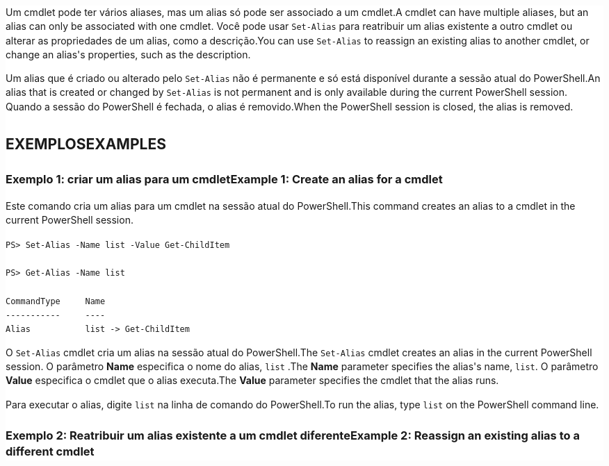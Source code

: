 <span data-ttu-id="44592-113">Um cmdlet pode ter vários aliases, mas um alias só pode ser associado a um cmdlet.</span><span class="sxs-lookup"><span data-stu-id="44592-113">A cmdlet can have multiple aliases, but an alias can only be associated with one cmdlet.</span></span> <span data-ttu-id="44592-114">Você pode usar `Set-Alias` para reatribuir um alias existente a outro cmdlet ou alterar as propriedades de um alias, como a descrição.</span><span class="sxs-lookup"><span data-stu-id="44592-114">You can use `Set-Alias` to reassign an existing alias to another cmdlet, or change an alias's properties, such as the description.</span></span>

<span data-ttu-id="44592-115">Um alias que é criado ou alterado pelo `Set-Alias` não é permanente e só está disponível durante a sessão atual do PowerShell.</span><span class="sxs-lookup"><span data-stu-id="44592-115">An alias that is created or changed by `Set-Alias` is not permanent and is only available during the current PowerShell session.</span></span> <span data-ttu-id="44592-116">Quando a sessão do PowerShell é fechada, o alias é removido.</span><span class="sxs-lookup"><span data-stu-id="44592-116">When the PowerShell session is closed, the alias is removed.</span></span>

## <span data-ttu-id="44592-117">EXEMPLOS</span><span class="sxs-lookup"><span data-stu-id="44592-117">EXAMPLES</span></span>

### <span data-ttu-id="44592-118">Exemplo 1: criar um alias para um cmdlet</span><span class="sxs-lookup"><span data-stu-id="44592-118">Example 1: Create an alias for a cmdlet</span></span>

<span data-ttu-id="44592-119">Este comando cria um alias para um cmdlet na sessão atual do PowerShell.</span><span class="sxs-lookup"><span data-stu-id="44592-119">This command creates an alias to a cmdlet in the current PowerShell session.</span></span>

```
PS> Set-Alias -Name list -Value Get-ChildItem

PS> Get-Alias -Name list

CommandType     Name
-----------     ----
Alias           list -> Get-ChildItem
```

<span data-ttu-id="44592-120">O `Set-Alias` cmdlet cria um alias na sessão atual do PowerShell.</span><span class="sxs-lookup"><span data-stu-id="44592-120">The `Set-Alias` cmdlet creates an alias in the current PowerShell session.</span></span> <span data-ttu-id="44592-121">O parâmetro **Name** especifica o nome do alias, `list` .</span><span class="sxs-lookup"><span data-stu-id="44592-121">The **Name** parameter specifies the alias's name, `list`.</span></span> <span data-ttu-id="44592-122">O parâmetro **Value** especifica o cmdlet que o alias executa.</span><span class="sxs-lookup"><span data-stu-id="44592-122">The **Value** parameter specifies the cmdlet that the alias runs.</span></span>

<span data-ttu-id="44592-123">Para executar o alias, digite `list` na linha de comando do PowerShell.</span><span class="sxs-lookup"><span data-stu-id="44592-123">To run the alias, type `list` on the PowerShell command line.</span></span>

### <span data-ttu-id="44592-124">Exemplo 2: Reatribuir um alias existente a um cmdlet diferente</span><span class="sxs-lookup"><span data-stu-id="44592-124">Example 2: Reassign an existing alias to a different cmdlet</span></span>

